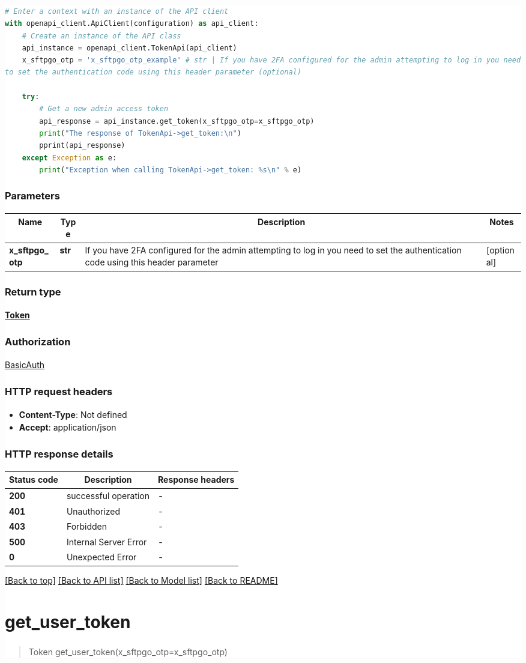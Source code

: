 ```python
# Enter a context with an instance of the API client
with openapi_client.ApiClient(configuration) as api_client:
    # Create an instance of the API class
    api_instance = openapi_client.TokenApi(api_client)
    x_sftpgo_otp = 'x_sftpgo_otp_example' # str | If you have 2FA configured for the admin attempting to log in you need to set the authentication code using this header parameter (optional)

    try:
        # Get a new admin access token
        api_response = api_instance.get_token(x_sftpgo_otp=x_sftpgo_otp)
        print("The response of TokenApi->get_token:\n")
        pprint(api_response)
    except Exception as e:
        print("Exception when calling TokenApi->get_token: %s\n" % e)
```



### Parameters

Name | Type | Description  | Notes
------------- | ------------- | ------------- | -------------
 **x_sftpgo_otp** | **str**| If you have 2FA configured for the admin attempting to log in you need to set the authentication code using this header parameter | [optional]

### Return type

[**Token**](Token.md)

### Authorization

[BasicAuth](../README.md#BasicAuth)

### HTTP request headers

 - **Content-Type**: Not defined
 - **Accept**: application/json

### HTTP response details
| Status code | Description | Response headers |
|-------------|-------------|------------------|
**200** | successful operation |  -  |
**401** | Unauthorized |  -  |
**403** | Forbidden |  -  |
**500** | Internal Server Error |  -  |
**0** | Unexpected Error |  -  |

[[Back to top]](#) [[Back to API list]](../README.md#documentation-for-api-endpoints) [[Back to Model list]](../README.md#documentation-for-models) [[Back to README]](../README.md)

# **get_user_token**
> Token get_user_token(x_sftpgo_otp=x_sftpgo_otp)
